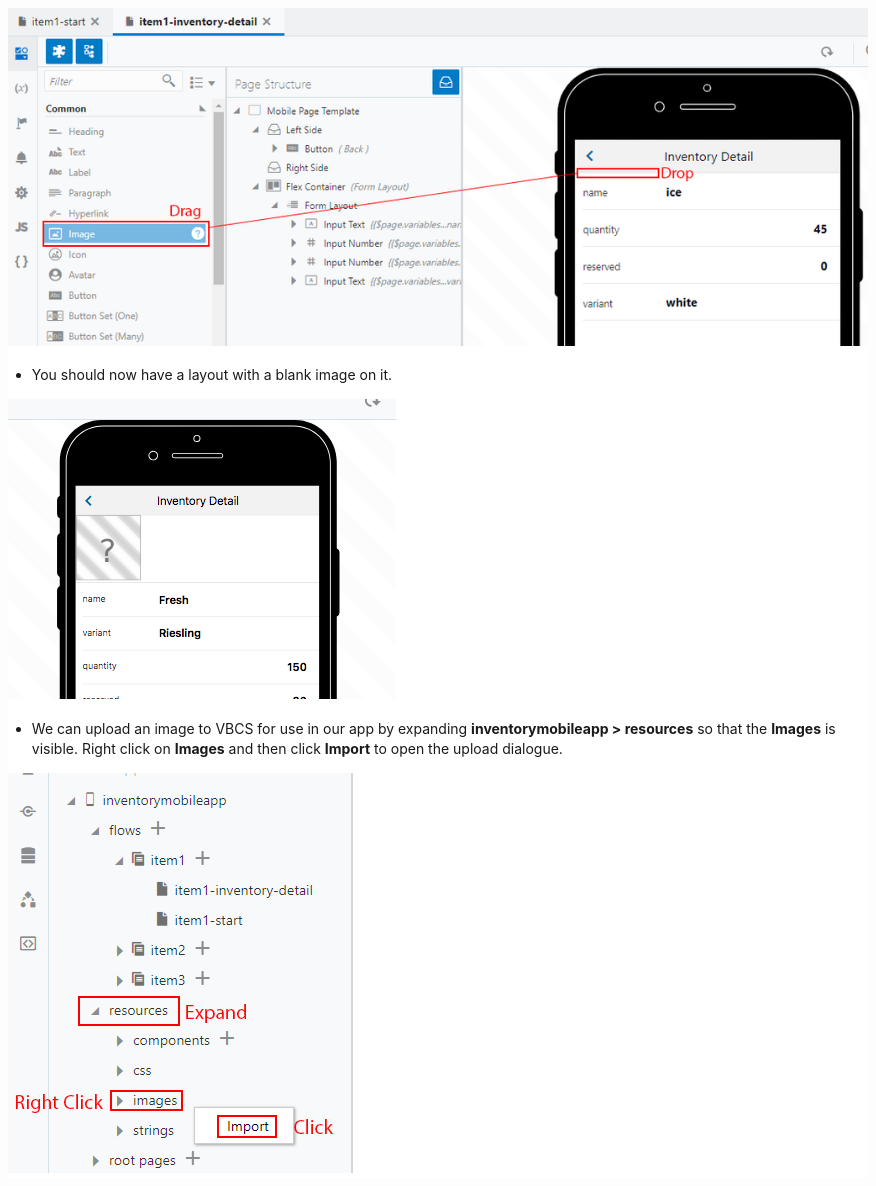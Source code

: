 ![](images/400/LabGuide400-741528ec.png)

- You should now have a layout with a blank image on it.

![](images/400/imageAdded.png)

- We can upload an image to VBCS for use in our app by expanding **inventorymobileapp > resources** so that the **Images** is visible. Right click on **Images** and then click **Import** to open the upload dialogue.

![](images/400/LabGuide400-8e08fd04.png)
